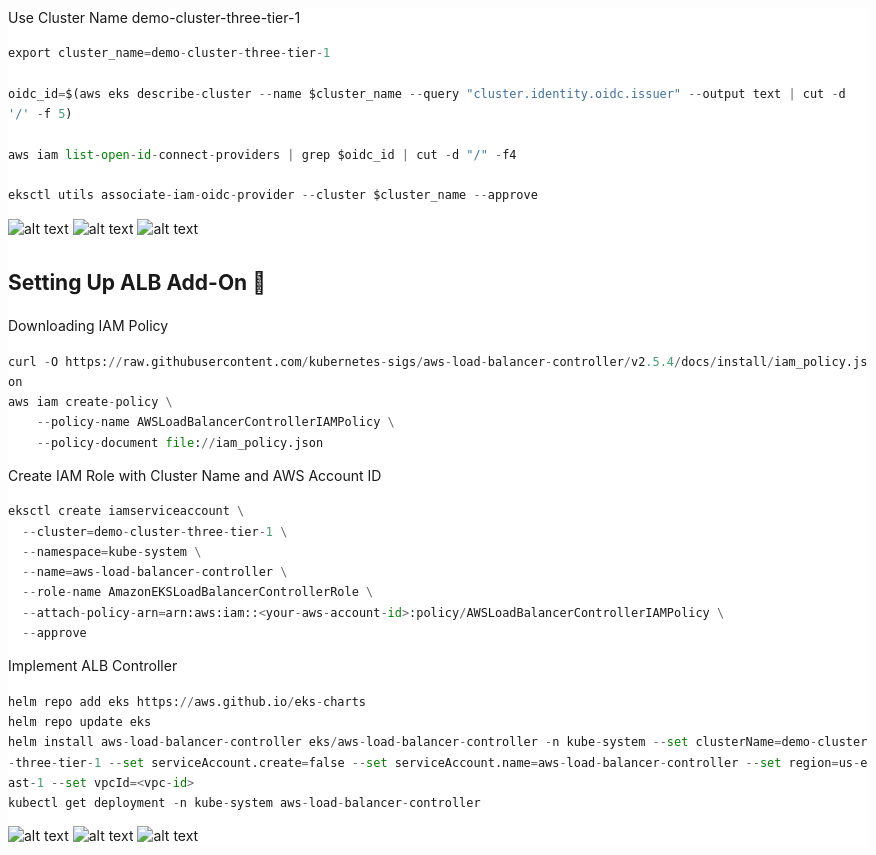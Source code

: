 Use Cluster Name demo-cluster-three-tier-1

```python
export cluster_name=demo-cluster-three-tier-1

oidc_id=$(aws eks describe-cluster --name $cluster_name --query "cluster.identity.oidc.issuer" --output text | cut -d '/' -f 5)

aws iam list-open-id-connect-providers | grep $oidc_id | cut -d "/" -f4

eksctl utils associate-iam-oidc-provider --cluster $cluster_name --approve
```

![alt text](image-11.png)
![alt text](image-12.png)
![alt text](image-13.png)

## Setting Up ALB Add-On 📡

Downloading IAM Policy

```python
curl -O https://raw.githubusercontent.com/kubernetes-sigs/aws-load-balancer-controller/v2.5.4/docs/install/iam_policy.json
aws iam create-policy \
    --policy-name AWSLoadBalancerControllerIAMPolicy \
    --policy-document file://iam_policy.json
```

Create IAM Role with Cluster Name and AWS Account ID

```python
eksctl create iamserviceaccount \
  --cluster=demo-cluster-three-tier-1 \
  --namespace=kube-system \
  --name=aws-load-balancer-controller \
  --role-name AmazonEKSLoadBalancerControllerRole \
  --attach-policy-arn=arn:aws:iam::<your-aws-account-id>:policy/AWSLoadBalancerControllerIAMPolicy \
  --approve
```

Implement ALB Controller

```python
helm repo add eks https://aws.github.io/eks-charts
helm repo update eks
helm install aws-load-balancer-controller eks/aws-load-balancer-controller -n kube-system --set clusterName=demo-cluster-three-tier-1 --set serviceAccount.create=false --set serviceAccount.name=aws-load-balancer-controller --set region=us-east-1 --set vpcId=<vpc-id>
kubectl get deployment -n kube-system aws-load-balancer-controller
```

![alt text](image-14.png)
![alt text](image-15.png)
![alt text](image-16.png)
